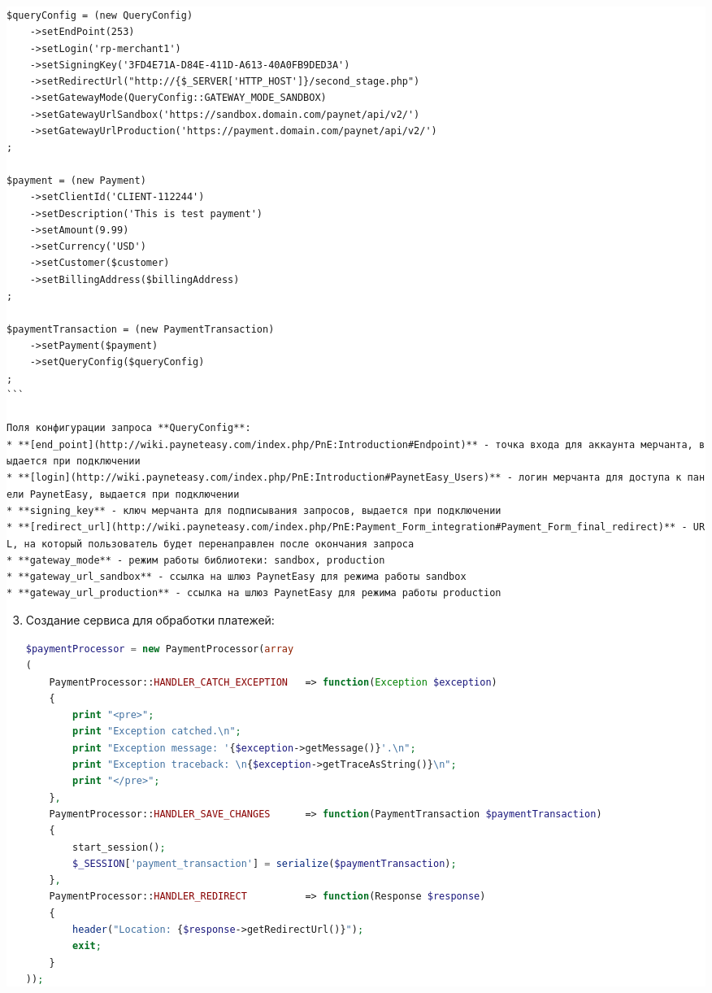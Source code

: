    $queryConfig = (new QueryConfig)
        ->setEndPoint(253)
        ->setLogin('rp-merchant1')
        ->setSigningKey('3FD4E71A-D84E-411D-A613-40A0FB9DED3A')
        ->setRedirectUrl("http://{$_SERVER['HTTP_HOST']}/second_stage.php")
        ->setGatewayMode(QueryConfig::GATEWAY_MODE_SANDBOX)
        ->setGatewayUrlSandbox('https://sandbox.domain.com/paynet/api/v2/')
        ->setGatewayUrlProduction('https://payment.domain.com/paynet/api/v2/')
    ;

    $payment = (new Payment)
        ->setClientId('CLIENT-112244')
        ->setDescription('This is test payment')
        ->setAmount(9.99)
        ->setCurrency('USD')
        ->setCustomer($customer)
        ->setBillingAddress($billingAddress)
    ;

    $paymentTransaction = (new PaymentTransaction)
        ->setPayment($payment)
        ->setQueryConfig($queryConfig)
    ;
    ```

    Поля конфигурации запроса **QueryConfig**:
    * **[end_point](http://wiki.payneteasy.com/index.php/PnE:Introduction#Endpoint)** - точка входа для аккаунта мерчанта, выдается при подключении
    * **[login](http://wiki.payneteasy.com/index.php/PnE:Introduction#PaynetEasy_Users)** - логин мерчанта для доступа к панели PaynetEasy, выдается при подключении
    * **signing_key** - ключ мерчанта для подписывания запросов, выдается при подключении
    * **[redirect_url](http://wiki.payneteasy.com/index.php/PnE:Payment_Form_integration#Payment_Form_final_redirect)** - URL, на который пользователь будет перенаправлен после окончания запроса
    * **gateway_mode** - режим работы библиотеки: sandbox, production
    * **gateway_url_sandbox** - ссылка на шлюз PaynetEasy для режима работы sandbox
    * **gateway_url_production** - ссылка на шлюз PaynetEasy для режима работы production

3. <a name="stage_1_step_4"></a>Создание сервиса для обработки платежей:
    ```php
    $paymentProcessor = new PaymentProcessor(array
    (
        PaymentProcessor::HANDLER_CATCH_EXCEPTION   => function(Exception $exception)
        {
            print "<pre>";
            print "Exception catched.\n";
            print "Exception message: '{$exception->getMessage()}'.\n";
            print "Exception traceback: \n{$exception->getTraceAsString()}\n";
            print "</pre>";
        },
        PaymentProcessor::HANDLER_SAVE_CHANGES      => function(PaymentTransaction $paymentTransaction)
        {
            start_session();
            $_SESSION['payment_transaction'] = serialize($paymentTransaction);
        },
        PaymentProcessor::HANDLER_REDIRECT          => function(Response $response)
        {
            header("Location: {$response->getRedirectUrl()}");
            exit;
        }
    ));
    ```

